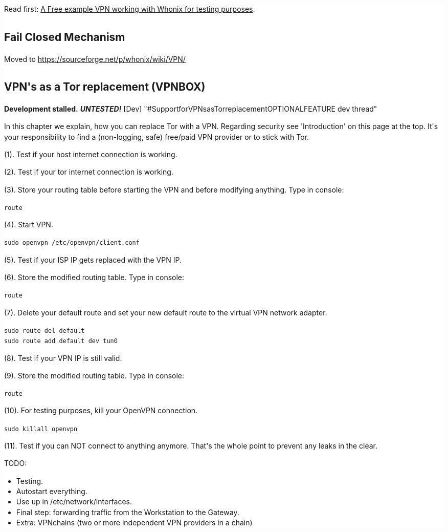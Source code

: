 Read first: [A Free example VPN working with Whonix for testing purposes](https://sourceforge.net/p/whonix/wiki/OptionalConfigurations/#a-free-example-vpn-working-with-whonix-for-testing-purposes).

## Fail Closed Mechanism ##
Moved to https://sourceforge.net/p/whonix/wiki/VPN/

## VPN's as a Tor replacement (VPNBOX) ##
**Development stalled.** ***UNTESTED!*** [Dev] "#SupportforVPNsasTorreplacementOPTIONALFEATURE dev thread"

In this chapter we explain, how you can replace Tor with a VPN. Regarding security see 'Introduction' on this page at the top. It's your responsibility to find a (non-logging, safe) free/paid VPN provider or to stick with Tor.

(1). Test if your host internet connection is working.

(2). Test if your tor internet connection is working.

(3). Store your routing table before starting the VPN and before modifying anything. Type in console:

    route

(4). Start VPN.

    sudo openvpn /etc/openvpn/client.conf

(5). Test if your ISP IP gets replaced with the VPN IP.

(6). Store the modified routing table. Type in console:

    route

(7). Delete your default route and set your new default route to the virtual VPN network adapter.

    sudo route del default
    sudo route add default dev tun0

(8). Test if your VPN IP is still valid.

(9). Store the modified routing table. Type in console:

    route

(10). For testing purposes, kill your OpenVPN connection.

    sudo killall openvpn

(11). Test if you can NOT connect to anything anymore. That's the whole point to prevent any leaks in the clear.

TODO: 

* Testing. 
* Autostart everything. 
* Use up in /etc/network/interfaces. 
* Final step: forwarding traffic from the Workstation to the Gateway.
* Extra: VPNchains (two or more independent VPN providers in a chain)
